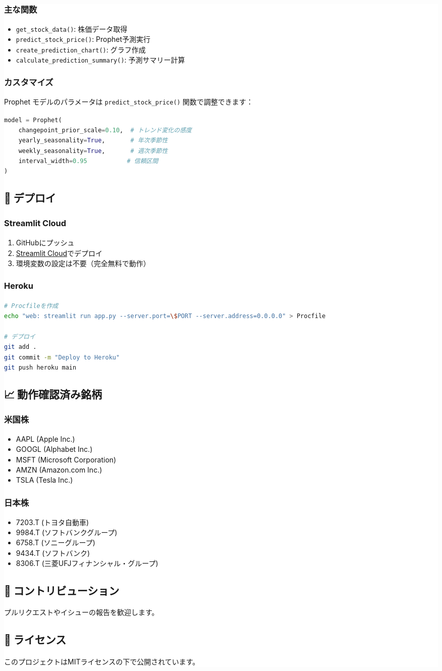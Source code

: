 ### 主な関数

- `get_stock_data()`: 株価データ取得
- `predict_stock_price()`: Prophet予測実行
- `create_prediction_chart()`: グラフ作成
- `calculate_prediction_summary()`: 予測サマリー計算

### カスタマイズ

Prophet モデルのパラメータは `predict_stock_price()` 関数で調整できます：

```python
model = Prophet(
    changepoint_prior_scale=0.10,  # トレンド変化の感度
    yearly_seasonality=True,       # 年次季節性
    weekly_seasonality=True,       # 週次季節性
    interval_width=0.95           # 信頼区間
)
```

## 🚀 デプロイ

### Streamlit Cloud

1. GitHubにプッシュ
2. [Streamlit Cloud](https://streamlit.io/cloud)でデプロイ
3. 環境変数の設定は不要（完全無料で動作）

### Heroku

```bash
# Procfileを作成
echo "web: streamlit run app.py --server.port=\$PORT --server.address=0.0.0.0" > Procfile

# デプロイ
git add .
git commit -m "Deploy to Heroku"
git push heroku main
```

## 📈 動作確認済み銘柄

### 米国株
- AAPL (Apple Inc.)
- GOOGL (Alphabet Inc.)
- MSFT (Microsoft Corporation)
- AMZN (Amazon.com Inc.)
- TSLA (Tesla Inc.)

### 日本株
- 7203.T (トヨタ自動車)
- 9984.T (ソフトバンクグループ)
- 6758.T (ソニーグループ)
- 9434.T (ソフトバンク)
- 8306.T (三菱UFJフィナンシャル・グループ)

## 🤝 コントリビューション

プルリクエストやイシューの報告を歓迎します。

## 📄 ライセンス

このプロジェクトはMITライセンスの下で公開されています。